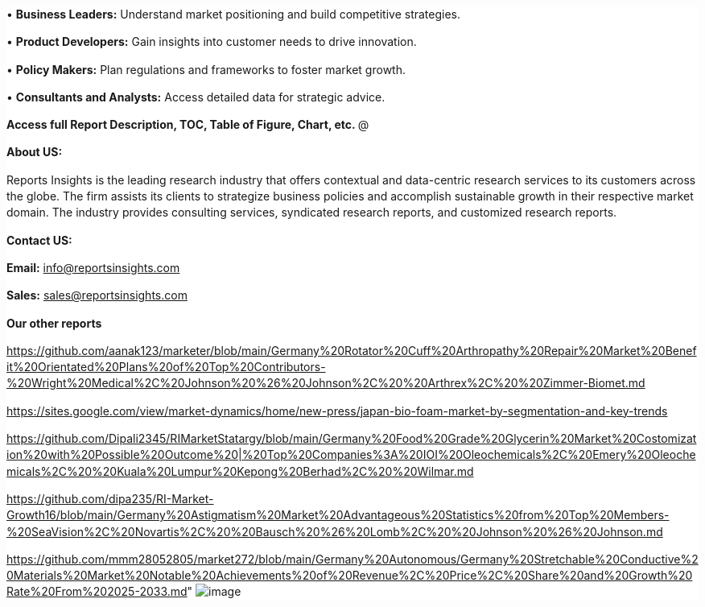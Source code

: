 • <strong>Business Leaders:</strong> Understand market positioning and build competitive strategies.

• <strong>Product Developers:</strong> Gain insights into customer needs to drive innovation.

• <strong>Policy Makers:</strong> Plan regulations and frameworks to foster market growth.

• <strong>Consultants and Analysts:</strong> Access detailed data for strategic advice.
</ul>
<strong>Access full Report Description, TOC, Table of Figure, Chart, etc. </strong>@  <a href= style=color:#0000ff;></a></font>

<strong><strong>About US</strong>:</strong>

Reports Insights is the leading research industry that offers contextual and data-centric research services to its customers across the globe. The firm assists its clients to strategize business policies and accomplish sustainable growth in their respective market domain. The industry provides consulting services, syndicated research reports, and customized research reports.

<strong>Contact US:</strong>

<p class=""""><b>Email:</b> <a href=mailto:info@reportsinsights.com>info@reportsinsights.com</a></p>
<p class=""""><b>Sales:</b> <a href=mailto:sales@reportsinsights.com>sales@reportsinsights.com</a></p>

<strong>Our other reports</strong>

<a href=https://github.com/aanak123/marketer/blob/main/Germany%20Rotator%20Cuff%20Arthropathy%20Repair%20Market%20Benefit%20Orientated%20Plans%20of%20Top%20Contributors-%20Wright%20Medical%2C%20Johnson%20%26%20Johnson%2C%20%20Arthrex%2C%20%20Zimmer-Biomet.md>https://github.com/aanak123/marketer/blob/main/Germany%20Rotator%20Cuff%20Arthropathy%20Repair%20Market%20Benefit%20Orientated%20Plans%20of%20Top%20Contributors-%20Wright%20Medical%2C%20Johnson%20%26%20Johnson%2C%20%20Arthrex%2C%20%20Zimmer-Biomet.md</a>

<a href=https://sites.google.com/view/market-dynamics/home/new-press/japan-bio-foam-market-by-segmentation-and-key-trends>https://sites.google.com/view/market-dynamics/home/new-press/japan-bio-foam-market-by-segmentation-and-key-trends</a>

<a href=https://github.com/Dipali2345/RIMarketStatargy/blob/main/Germany%20Food%20Grade%20Glycerin%20Market%20Costomization%20with%20Possible%20Outcome%20|%20Top%20Companies%3A%20IOI%20Oleochemicals%2C%20Emery%20Oleochemicals%2C%20%20Kuala%20Lumpur%20Kepong%20Berhad%2C%20%20Wilmar.md>https://github.com/Dipali2345/RIMarketStatargy/blob/main/Germany%20Food%20Grade%20Glycerin%20Market%20Costomization%20with%20Possible%20Outcome%20|%20Top%20Companies%3A%20IOI%20Oleochemicals%2C%20Emery%20Oleochemicals%2C%20%20Kuala%20Lumpur%20Kepong%20Berhad%2C%20%20Wilmar.md</a>

<a href=https://github.com/dipa235/RI-Market-Growth16/blob/main/Germany%20Astigmatism%20Market%20Advantageous%20Statistics%20from%20Top%20Members-%20SeaVision%2C%20Novartis%2C%20%20Bausch%20%26%20Lomb%2C%20%20Johnson%20%26%20Johnson.md>https://github.com/dipa235/RI-Market-Growth16/blob/main/Germany%20Astigmatism%20Market%20Advantageous%20Statistics%20from%20Top%20Members-%20SeaVision%2C%20Novartis%2C%20%20Bausch%20%26%20Lomb%2C%20%20Johnson%20%26%20Johnson.md</a>

<a href=https://github.com/mmm28052805/market272/blob/main/Germany%20Autonomous/Germany%20Stretchable%20Conductive%20Materials%20Market%20Notable%20Achievements%20of%20Revenue%2C%20Price%2C%20Share%20and%20Growth%20Rate%20From%202025-2033.md>https://github.com/mmm28052805/market272/blob/main/Germany%20Autonomous/Germany%20Stretchable%20Conductive%20Materials%20Market%20Notable%20Achievements%20of%20Revenue%2C%20Price%2C%20Share%20and%20Growth%20Rate%20From%202025-2033.md</a>"
![image](https://github.com/user-attachments/assets/06e5a726-825f-475b-8a65-0c846c614bbe)
